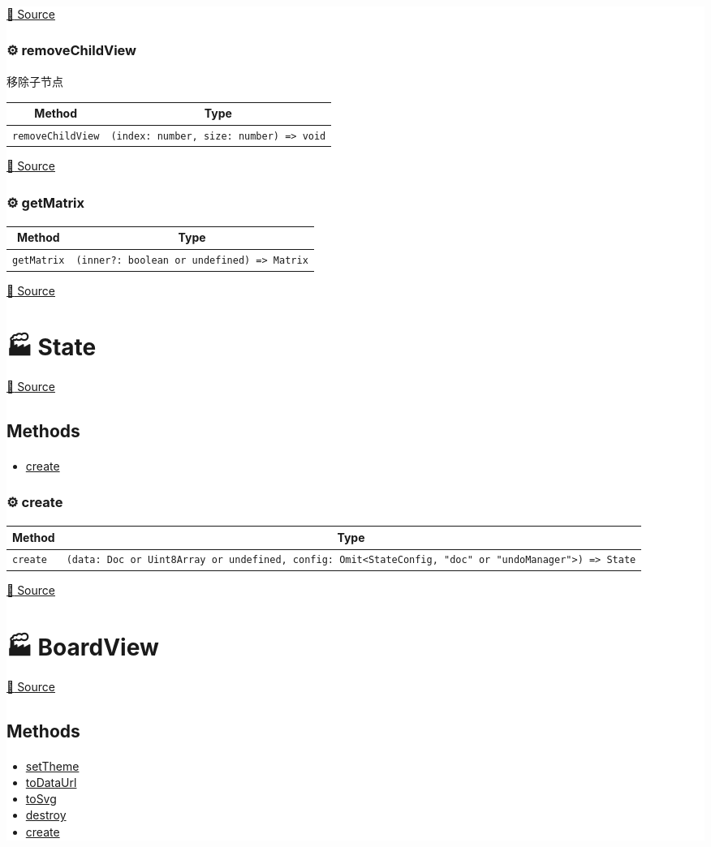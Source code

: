 [:link: Source](https://github.com/ymindmap/ymindmap/tree/main/../packages/view/view/nodeView.ts#L47)

### :gear: removeChildView

移除子节点

| Method | Type |
| ---------- | ---------- |
| `removeChildView` | `(index: number, size: number) => void` |

[:link: Source](https://github.com/ymindmap/ymindmap/tree/main/../packages/view/view/nodeView.ts#L72)

### :gear: getMatrix

| Method | Type |
| ---------- | ---------- |
| `getMatrix` | `(inner?: boolean or undefined) => Matrix` |

[:link: Source](https://github.com/ymindmap/ymindmap/tree/main/../packages/view/view/nodeView.ts#L77)


# :factory: State

[:link: Source](https://github.com/ymindmap/ymindmap/tree/main/../packages/state/index.ts#L25)

## Methods

- [create](#gear-create)

### :gear: create

| Method | Type |
| ---------- | ---------- |
| `create` | `(data: Doc or Uint8Array or undefined, config: Omit<StateConfig, "doc" or "undoManager">) => State` |

[:link: Source](https://github.com/ymindmap/ymindmap/tree/main/../packages/state/index.ts#L77)


# :factory: BoardView

[:link: Source](https://github.com/ymindmap/ymindmap/tree/main/../packages/view/index.ts#L17)

## Methods

- [setTheme](#gear-settheme)
- [toDataUrl](#gear-todataurl)
- [toSvg](#gear-tosvg)
- [destroy](#gear-destroy)
- [create](#gear-create)
